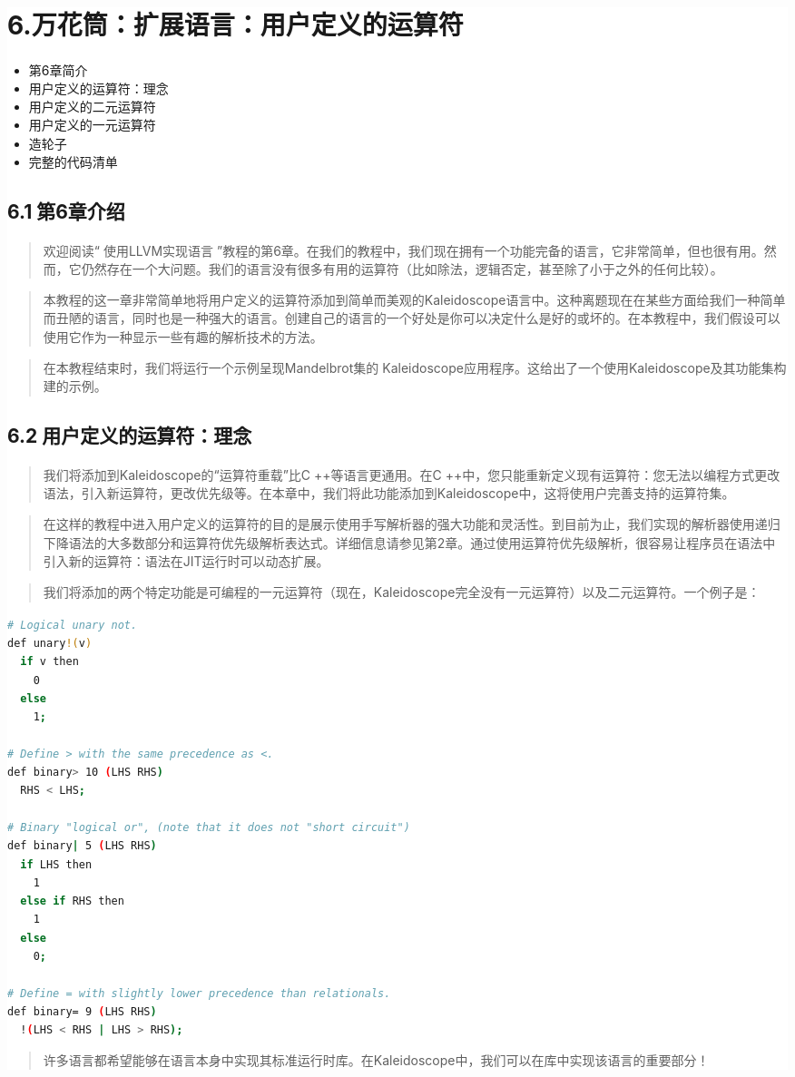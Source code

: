 # 6.万花筒：扩展语言：用户定义的运算符
* 第6章简介
* 用户定义的运算符：理念
* 用户定义的二元运算符
* 用户定义的一元运算符
* 造轮子
* 完整的代码清单
## 6.1 第6章介绍
> 欢迎阅读“ 使用LLVM实现语言 ”教程的第6章。在我们的教程中，我们现在拥有一个功能完备的语言，它非常简单，但也很有用。然而，它仍然存在一个大问题。我们的语言没有很多有用的运算符（比如除法，逻辑否定，甚至除了小于之外的任何比较）。

> 本教程的这一章非常简单地将用户定义的运算符添加到简单而美观的Kaleidoscope语言中。这种离题现在在某些方面给我们一种简单而丑陋的语言，同时也是一种强大的语言。创建自己的语言的一个好处是你可以决定什么是好的或坏的。在本教程中，我们假设可以使用它作为一种显示一些有趣的解析技术的方法。

> 在本教程结束时，我们将运行一个示例呈现Mandelbrot集的 Kaleidoscope应用程序。这给出了一个使用Kaleidoscope及其功能集构建的示例。

## 6.2 用户定义的运算符：理念
> 我们将添加到Kaleidoscope的“运算符重载”比C ++等语言更通用。在C ++中，您只能重新定义现有运算符：您无法以编程方式更改语法，引入新运算符，更改优先级等。在本章中，我们将此功能添加到Kaleidoscope中，这将使用户完善支持的运算符集。

> 在这样的教程中进入用户定义的运算符的目的是展示使用手写解析器的强大功能和灵活性。到目前为止，我们实现的解析器使用递归下降语法的大多数部分和运算符优先级解析表达式。详细信息请参见第2章。通过使用运算符优先级解析，很容易让程序员在语法中引入新的运算符：语法在JIT运行时可以动态扩展。

> 我们将添加的两个特定功能是可编程的一元运算符（现在，Kaleidoscope完全没有一元运算符）以及二元运算符。一个例子是：
```sh
# Logical unary not.
def unary!(v)
  if v then
    0
  else
    1;

# Define > with the same precedence as <.
def binary> 10 (LHS RHS)
  RHS < LHS;

# Binary "logical or", (note that it does not "short circuit")
def binary| 5 (LHS RHS)
  if LHS then
    1
  else if RHS then
    1
  else
    0;

# Define = with slightly lower precedence than relationals.
def binary= 9 (LHS RHS)
  !(LHS < RHS | LHS > RHS);
```
> 许多语言都希望能够在语言本身中实现其标准运行时库。在Kaleidoscope中，我们可以在库中实现该语言的重要部分！
